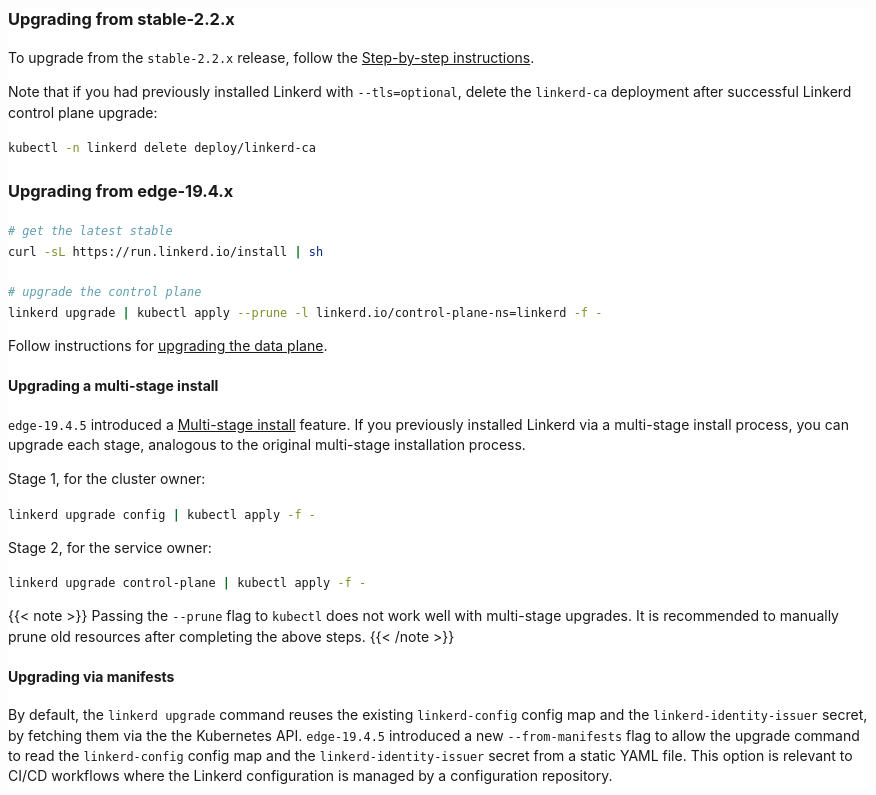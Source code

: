 ### Upgrading from stable-2.2.x

To upgrade from the `stable-2.2.x` release, follow the
[Step-by-step instructions](#step-by-step-instructions-stable-22x).

Note that if you had previously installed Linkerd with `--tls=optional`, delete
the `linkerd-ca` deployment after successful Linkerd control plane upgrade:

```bash
kubectl -n linkerd delete deploy/linkerd-ca
```

### Upgrading from edge-19.4.x

```bash
# get the latest stable
curl -sL https://run.linkerd.io/install | sh

# upgrade the control plane
linkerd upgrade | kubectl apply --prune -l linkerd.io/control-plane-ns=linkerd -f -
```

Follow instructions for
[upgrading the data plane](#upgrade-the-data-plane).

#### Upgrading a multi-stage install

`edge-19.4.5` introduced a
[Multi-stage install](../install/#multi-stage-install) feature. If you
previously installed Linkerd via a multi-stage install process, you can upgrade
each stage, analogous to the original multi-stage installation process.

Stage 1, for the cluster owner:

```bash
linkerd upgrade config | kubectl apply -f -
```

Stage 2, for the service owner:

```bash
linkerd upgrade control-plane | kubectl apply -f -
```

{{< note >}}
Passing the `--prune` flag to `kubectl` does not work well with multi-stage
upgrades. It is recommended to manually prune old resources after completing
the above steps.
{{< /note >}}

#### Upgrading via manifests

By default, the `linkerd upgrade` command reuses the existing `linkerd-config`
config map and the `linkerd-identity-issuer` secret, by fetching them via the
the Kubernetes API. `edge-19.4.5` introduced a new `--from-manifests` flag to
allow the upgrade command to read the `linkerd-config` config map and the
`linkerd-identity-issuer` secret from a static YAML file. This option is
relevant to CI/CD workflows where the Linkerd configuration is managed by a
configuration repository.
